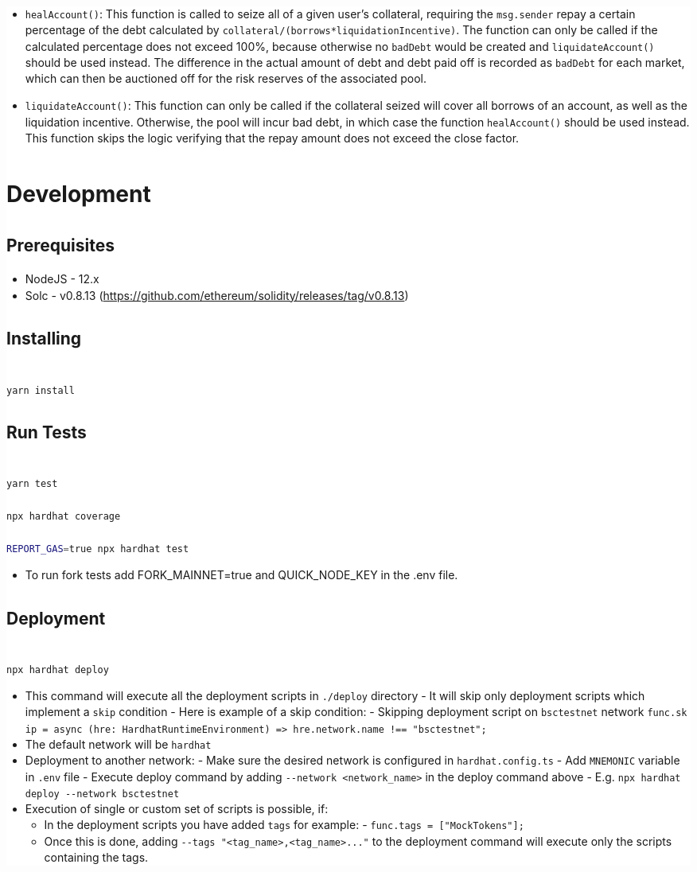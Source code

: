 - `healAccount()`: This function is called to seize all of a given user’s collateral, requiring the `msg.sender` repay a certain percentage of the debt calculated by `collateral/(borrows*liquidationIncentive)`. The function can only be called if the calculated percentage does not exceed 100%, because otherwise no `badDebt` would be created and `liquidateAccount()` should be used instead. The difference in the actual amount of debt and debt paid off is recorded as `badDebt` for each market, which can then be auctioned off for the risk reserves of the associated pool.

- `liquidateAccount()`: This function can only be called if the collateral seized will cover all borrows of an account, as well as the liquidation incentive. Otherwise, the pool will incur bad debt, in which case the function `healAccount()` should be used instead. This function skips the logic verifying that the repay amount does not exceed the close factor.

# Development

## Prerequisites

- NodeJS - 12.x
- Solc - v0.8.13 (https://github.com/ethereum/solidity/releases/tag/v0.8.13)

## Installing

```bash

yarn install

```

## Run Tests

```bash

yarn test

npx hardhat coverage

REPORT_GAS=true npx hardhat test

```

- To run fork tests add FORK_MAINNET=true and QUICK_NODE_KEY in the .env file.

## Deployment

```bash

npx hardhat deploy

```

- This command will execute all the deployment scripts in `./deploy` directory - It will skip only deployment scripts which implement a `skip` condition - Here is example of a skip condition: - Skipping deployment script on `bsctestnet` network `func.skip = async (hre: HardhatRuntimeEnvironment) => hre.network.name !== "bsctestnet";`
- The default network will be `hardhat`
- Deployment to another network: - Make sure the desired network is configured in `hardhat.config.ts` - Add `MNEMONIC` variable in `.env` file - Execute deploy command by adding `--network <network_name>` in the deploy command above - E.g. `npx hardhat deploy --network bsctestnet`
- Execution of single or custom set of scripts is possible, if:
  - In the deployment scripts you have added `tags` for example: - `func.tags = ["MockTokens"];`
  - Once this is done, adding `--tags "<tag_name>,<tag_name>..."` to the deployment command will execute only the scripts containing the tags.

